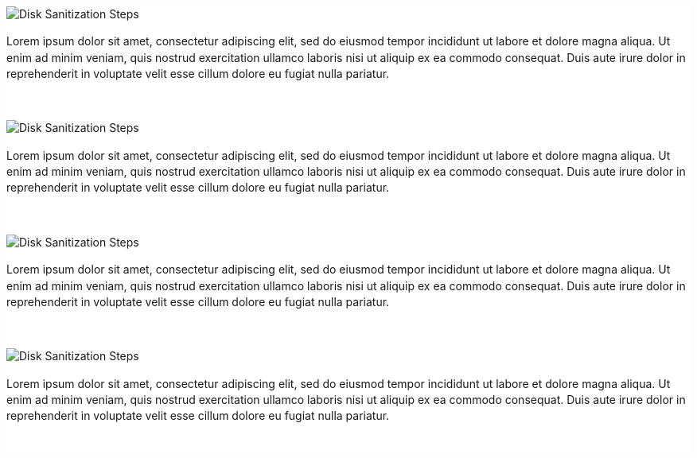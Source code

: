 <p>
<img src="https://i.imgur.com/DJmEXEB.png" height="80%" width="80%" alt="Disk Sanitization Steps"/>
</p>
<p>
Lorem ipsum dolor sit amet, consectetur adipiscing elit, sed do eiusmod tempor incididunt ut labore et dolore magna aliqua. Ut enim ad minim veniam, quis nostrud exercitation ullamco laboris nisi ut aliquip ex ea commodo consequat. Duis aute irure dolor in reprehenderit in voluptate velit esse cillum dolore eu fugiat nulla pariatur.
</p>
<br />

<p>
<img src="https://i.imgur.com/DJmEXEB.png" height="80%" width="80%" alt="Disk Sanitization Steps"/>
</p>
<p>
Lorem ipsum dolor sit amet, consectetur adipiscing elit, sed do eiusmod tempor incididunt ut labore et dolore magna aliqua. Ut enim ad minim veniam, quis nostrud exercitation ullamco laboris nisi ut aliquip ex ea commodo consequat. Duis aute irure dolor in reprehenderit in voluptate velit esse cillum dolore eu fugiat nulla pariatur.
</p>
<br />

<p>
<img src="https://i.imgur.com/DJmEXEB.png" height="80%" width="80%" alt="Disk Sanitization Steps"/>
</p>
<p>
Lorem ipsum dolor sit amet, consectetur adipiscing elit, sed do eiusmod tempor incididunt ut labore et dolore magna aliqua. Ut enim ad minim veniam, quis nostrud exercitation ullamco laboris nisi ut aliquip ex ea commodo consequat. Duis aute irure dolor in reprehenderit in voluptate velit esse cillum dolore eu fugiat nulla pariatur.
</p>
<br />

<p>
<img src="https://i.imgur.com/DJmEXEB.png" height="80%" width="80%" alt="Disk Sanitization Steps"/>
</p>
<p>
Lorem ipsum dolor sit amet, consectetur adipiscing elit, sed do eiusmod tempor incididunt ut labore et dolore magna aliqua. Ut enim ad minim veniam, quis nostrud exercitation ullamco laboris nisi ut aliquip ex ea commodo consequat. Duis aute irure dolor in reprehenderit in voluptate velit esse cillum dolore eu fugiat nulla pariatur.
</p>
<br />


